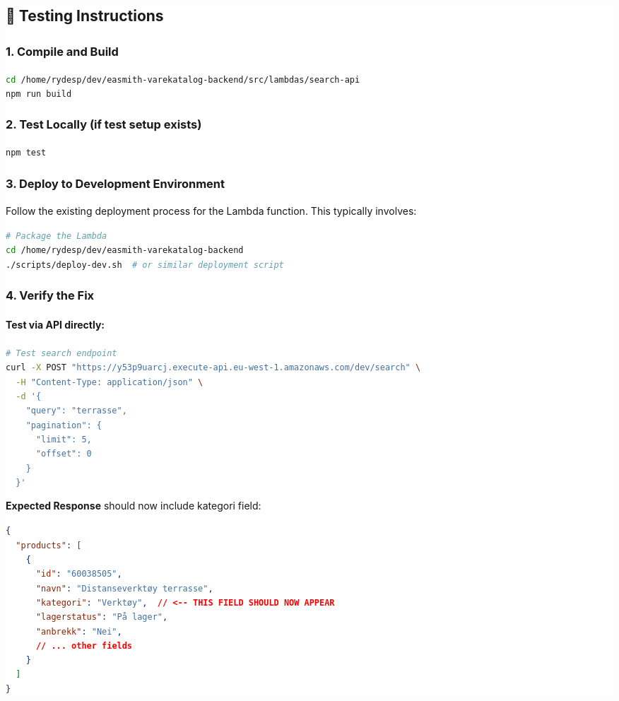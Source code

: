 ## 🧪 Testing Instructions

### 1. Compile and Build
```bash
cd /home/rydesp/dev/easmith-varekatalog-backend/src/lambdas/search-api
npm run build
```

### 2. Test Locally (if test setup exists)
```bash
npm test
```

### 3. Deploy to Development Environment
Follow the existing deployment process for the Lambda function. This typically involves:
```bash
# Package the Lambda
cd /home/rydesp/dev/easmith-varekatalog-backend
./scripts/deploy-dev.sh  # or similar deployment script
```

### 4. Verify the Fix

#### Test via API directly:
```bash
# Test search endpoint
curl -X POST "https://y53p9uarcj.execute-api.eu-west-1.amazonaws.com/dev/search" \
  -H "Content-Type: application/json" \
  -d '{
    "query": "terrasse",
    "pagination": {
      "limit": 5,
      "offset": 0
    }
  }'
```

**Expected Response** should now include kategori field:
```json
{
  "products": [
    {
      "id": "60038505",
      "navn": "Distanseverktøy terrasse",
      "kategori": "Verktøy",  // <-- THIS FIELD SHOULD NOW APPEAR
      "lagerstatus": "På lager",
      "anbrekk": "Nei",
      // ... other fields
    }
  ]
}
```
